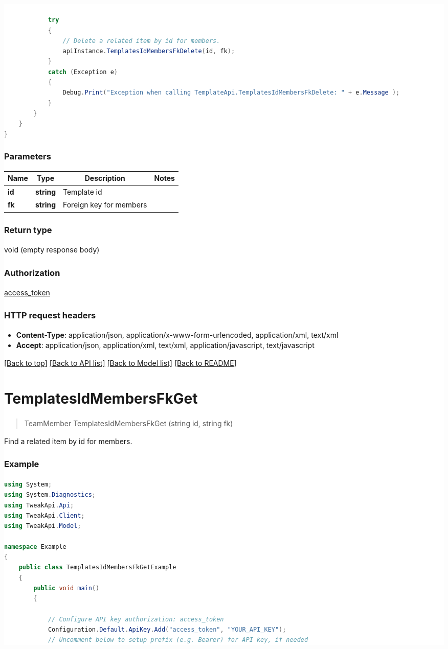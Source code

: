 ```csharp

            try
            {
                // Delete a related item by id for members.
                apiInstance.TemplatesIdMembersFkDelete(id, fk);
            }
            catch (Exception e)
            {
                Debug.Print("Exception when calling TemplateApi.TemplatesIdMembersFkDelete: " + e.Message );
            }
        }
    }
}
```

### Parameters

Name | Type | Description  | Notes
------------- | ------------- | ------------- | -------------
 **id** | **string**| Template id | 
 **fk** | **string**| Foreign key for members | 

### Return type

void (empty response body)

### Authorization

[access_token](../README.md#access_token)

### HTTP request headers

 - **Content-Type**: application/json, application/x-www-form-urlencoded, application/xml, text/xml
 - **Accept**: application/json, application/xml, text/xml, application/javascript, text/javascript

[[Back to top]](#) [[Back to API list]](../README.md#documentation-for-api-endpoints) [[Back to Model list]](../README.md#documentation-for-models) [[Back to README]](../README.md)

<a name="templatesidmembersfkget"></a>
# **TemplatesIdMembersFkGet**
> TeamMember TemplatesIdMembersFkGet (string id, string fk)

Find a related item by id for members.

### Example
```csharp
using System;
using System.Diagnostics;
using TweakApi.Api;
using TweakApi.Client;
using TweakApi.Model;

namespace Example
{
    public class TemplatesIdMembersFkGetExample
    {
        public void main()
        {
            
            // Configure API key authorization: access_token
            Configuration.Default.ApiKey.Add("access_token", "YOUR_API_KEY");
            // Uncomment below to setup prefix (e.g. Bearer) for API key, if needed
```